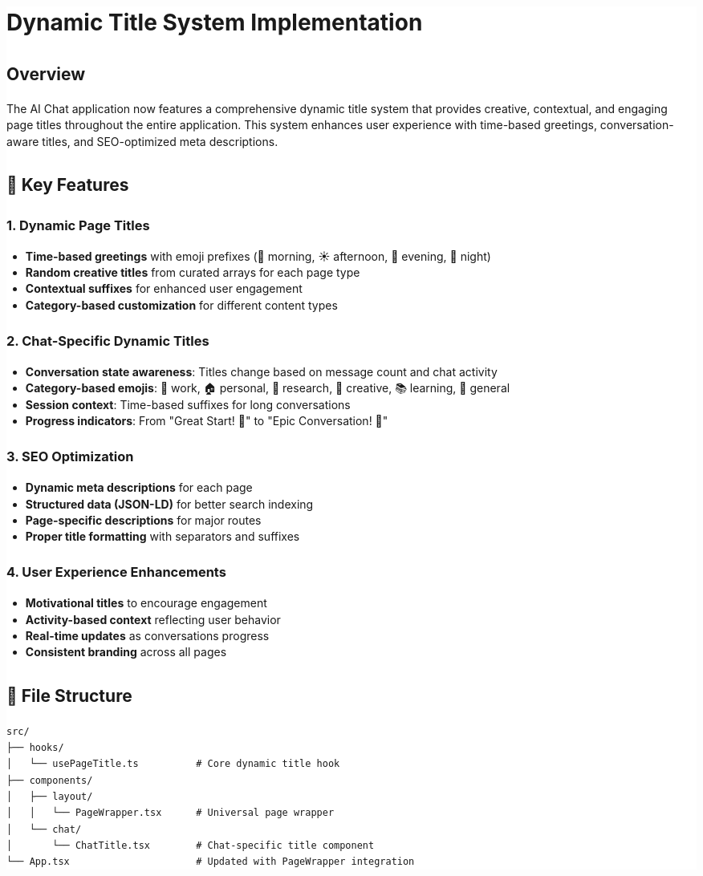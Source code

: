 # Dynamic Title System Implementation

## Overview

The AI Chat application now features a comprehensive dynamic title system that provides creative, contextual, and engaging page titles throughout the entire application. This system enhances user experience with time-based greetings, conversation-aware titles, and SEO-optimized meta descriptions.

## 🚀 Key Features

### 1. **Dynamic Page Titles**

-   **Time-based greetings** with emoji prefixes (🌅 morning, ☀️ afternoon, 🌆 evening, 🌙 night)
-   **Random creative titles** from curated arrays for each page type
-   **Contextual suffixes** for enhanced user engagement
-   **Category-based customization** for different content types

### 2. **Chat-Specific Dynamic Titles**

-   **Conversation state awareness**: Titles change based on message count and chat activity
-   **Category-based emojis**: 💼 work, 🏠 personal, 🔬 research, 🎨 creative, 📚 learning, 💬 general
-   **Session context**: Time-based suffixes for long conversations
-   **Progress indicators**: From "Great Start! 🚀" to "Epic Conversation! 🎉"

### 3. **SEO Optimization**

-   **Dynamic meta descriptions** for each page
-   **Structured data (JSON-LD)** for better search indexing
-   **Page-specific descriptions** for major routes
-   **Proper title formatting** with separators and suffixes

### 4. **User Experience Enhancements**

-   **Motivational titles** to encourage engagement
-   **Activity-based context** reflecting user behavior
-   **Real-time updates** as conversations progress
-   **Consistent branding** across all pages

## 📁 File Structure

```
src/
├── hooks/
│   └── usePageTitle.ts          # Core dynamic title hook
├── components/
│   ├── layout/
│   │   └── PageWrapper.tsx      # Universal page wrapper
│   └── chat/
│       └── ChatTitle.tsx        # Chat-specific title component
└── App.tsx                      # Updated with PageWrapper integration
```
